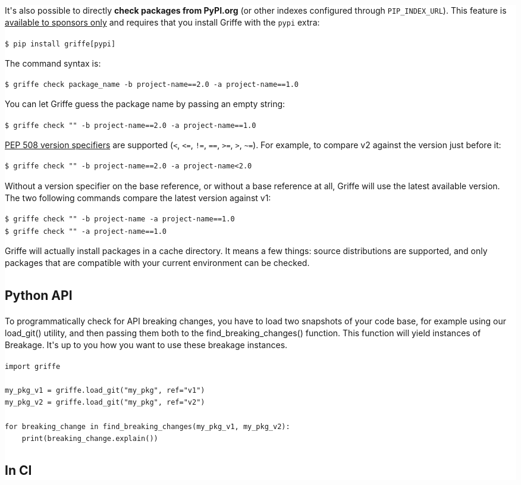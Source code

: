 It's also possible to directly **check packages from PyPI.org** (or other indexes configured through `PIP_INDEX_URL`). This feature is [available to sponsors only](../../../insiders/) and requires that you install Griffe with the `pypi` extra:

```
$ pip install griffe[pypi]
```

The command syntax is:

```
$ griffe check package_name -b project-name==2.0 -a project-name==1.0
```

You can let Griffe guess the package name by passing an empty string:

```
$ griffe check "" -b project-name==2.0 -a project-name==1.0
```

[PEP 508 version specifiers](https://peps.python.org/pep-0508/) are supported (`<`, `<=`, `!=`, `==`, `>=`, `>`, `~=`). For example, to compare v2 against the version just before it:

```
$ griffe check "" -b project-name==2.0 -a project-name<2.0
```

Without a version specifier on the base reference, or without a base reference at all, Griffe will use the latest available version. The two following commands compare the latest version against v1:

```
$ griffe check "" -b project-name -a project-name==1.0
$ griffe check "" -a project-name==1.0
```

Griffe will actually install packages in a cache directory. It means a few things: source distributions are supported, and only packages that are compatible with your current environment can be checked.

## Python API

To programmatically check for API breaking changes, you have to load two snapshots of your code base, for example using our load_git() utility, and then passing them both to the find_breaking_changes() function. This function will yield instances of Breakage. It's up to you how you want to use these breakage instances.

```
import griffe

my_pkg_v1 = griffe.load_git("my_pkg", ref="v1")
my_pkg_v2 = griffe.load_git("my_pkg", ref="v2")

for breaking_change in find_breaking_changes(my_pkg_v1, my_pkg_v2):
    print(breaking_change.explain())
```

## In CI
